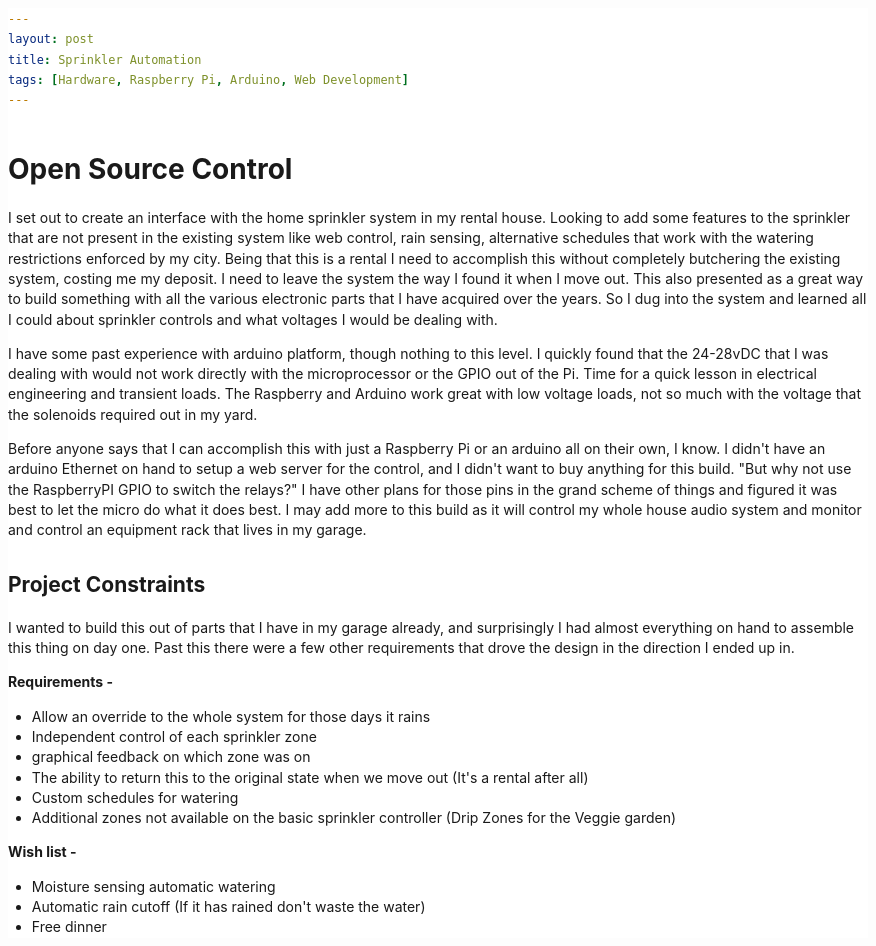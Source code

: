 ```yaml
---
layout: post
title: Sprinkler Automation
tags: [Hardware, Raspberry Pi, Arduino, Web Development]
---
```


# Open Source Control

I set out to create an interface with the home sprinkler system in my rental house. Looking to add some features to the sprinkler that are not present in the existing system like web control, rain sensing, alternative schedules that work with the watering restrictions enforced by my city. Being that this is a rental I need to accomplish this without completely butchering the existing system, costing me my deposit. I need to leave the system the way I found it when I move out. This also presented as a great way to build something with all the various electronic parts that I have acquired over the years. So I dug into the system and learned all I could about sprinkler controls and what voltages I would be dealing with.

I have some past experience with arduino platform, though nothing to this level. I quickly found that the 24-28vDC that I was dealing with would not work directly with the microprocessor or the GPIO out of the Pi. Time for a quick lesson in electrical engineering and transient loads. The Raspberry and Arduino work great with low voltage loads, not so much with the voltage that the solenoids required out in my yard.

Before anyone says that I can accomplish this with just a Raspberry Pi or an arduino all on their own, I know. I didn't have an arduino Ethernet on hand to setup a web server for the control, and I didn't want to buy anything for this build. "But why not use the RaspberryPI GPIO to switch the relays?" I have other plans for those pins in the grand scheme of things and figured it was best to let the micro do what it does best. I may add more to this build as it will control my whole house audio system and monitor and control an equipment rack that lives in my garage.

## Project Constraints

I wanted to build this out of parts that I have in my garage already, and surprisingly I had almost everything on hand to assemble this thing on day one. Past this there were a few other requirements that drove the design in the direction I ended up in.

**Requirements -**

* Allow an override to the whole system for those days it rains
* Independent control of each sprinkler zone
* graphical feedback on which zone was on
* The ability to return this to the original state when we move out (It's a rental after all)
* Custom schedules for watering
* Additional zones not available on the basic sprinkler controller (Drip Zones for the Veggie garden)

**Wish list -**

* Moisture sensing automatic watering
* Automatic rain cutoff (If it has rained don't waste the water)
* Free dinner
